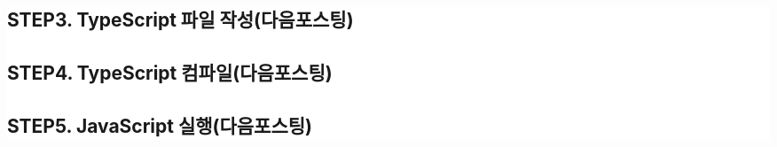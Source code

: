 


## STEP3. TypeScript 파일 작성(다음포스팅)
## STEP4. TypeScript 컴파일(다음포스팅)  
## STEP5. JavaScript 실행(다음포스팅)  
